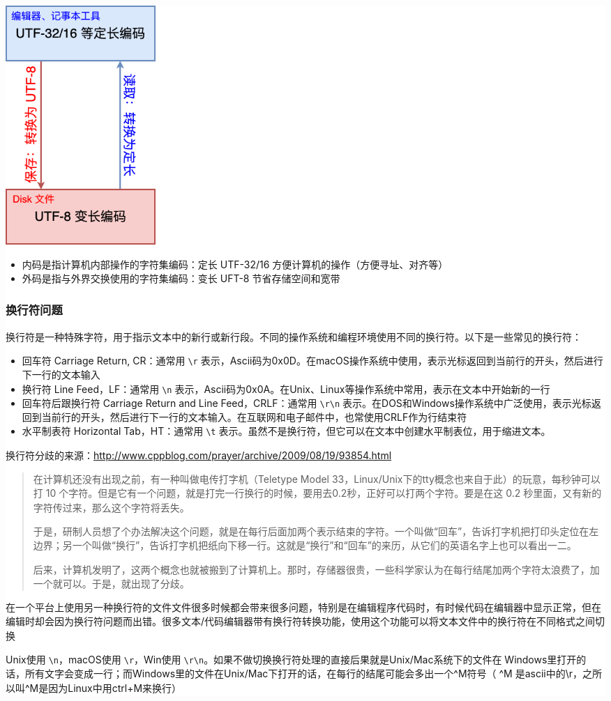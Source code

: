<img src="内码与外码.drawio.png" width="25%">

* 内码是指计算机内部操作的字符集编码：定长 UTF-32/16 方便计算机的操作（方便寻址、对齐等）
* 外码是指与外界交换使用的字符集编码：变长 UFT-8 节省存储空间和宽带

### 换行符问题

换行符是一种特殊字符，用于指示文本中的新行或新行段。不同的操作系统和编程环境使用不同的换行符。以下是一些常见的换行符：

* 回车符 Carriage Return, CR：通常用 `\r` 表示，Ascii码为0x0D。在macOS操作系统中使用，表示光标返回到当前行的开头，然后进行下一行的文本输入
* 换行符 Line Feed，LF：通常用 `\n` 表示，Ascii码为0x0A。在Unix、Linux等操作系统中常用，表示在文本中开始新的一行
* 回车符后跟换行符 Carriage Return and Line Feed，CRLF：通常用 `\r\n` 表示。在DOS和Windows操作系统中广泛使用，表示光标返回到当前行的开头，然后进行下一行的文本输入。在互联网和电子邮件中，也常使用CRLF作为行结束符
* 水平制表符 Horizontal Tab，HT：通常用 `\t` 表示。虽然不是换行符，但它可以在文本中创建水平制表位，用于缩进文本。

换行符分歧的来源：http://www.cppblog.com/prayer/archive/2009/08/19/93854.html

> 在计算机还没有出现之前，有一种叫做电传打字机（Teletype Model 33，Linux/Unix下的tty概念也来自于此）的玩意，每秒钟可以打 10 个字符。但是它有一个问题，就是打完一行换行的时候，要用去0.2秒，正好可以打两个字符。要是在这 0.2 秒里面，又有新的字符传过来，那么这个字符将丢失。
>
> 于是，研制人员想了个办法解决这个问题，就是在每行后面加两个表示结束的字符。一个叫做“回车”，告诉打字机把打印头定位在左边界；另一个叫做“换行”，告诉打字机把纸向下移一行。这就是“换行”和“回车”的来历，从它们的英语名字上也可以看出一二。
>
> 后来，计算机发明了，这两个概念也就被搬到了计算机上。那时，存储器很贵，一些科学家认为在每行结尾加两个字符太浪费了，加一个就可以。于是，就出现了分歧。

在一个平台上使用另一种换行符的文件文件很多时候都会带来很多问题，特别是在编辑程序代码时，有时候代码在编辑器中显示正常，但在编辑时却会因为换行符问题而出错。很多文本/代码编辑器带有换行符转换功能，使用这个功能可以将文本文件中的换行符在不同格式之间切换

Unix使用 `\n`，macOS使用 `\r`，Win使用 `\r\n`。如果不做切换换行符处理的直接后果就是Unix/Mac系统下的文件在 Windows里打开的话，所有文字会变成一行；而Windows里的文件在Unix/Mac下打开的话，在每行的结尾可能会多出一个^M符号（ ^M 是ascii中的\r，之所以叫^M是因为Linux中用ctrl+M来换行）
